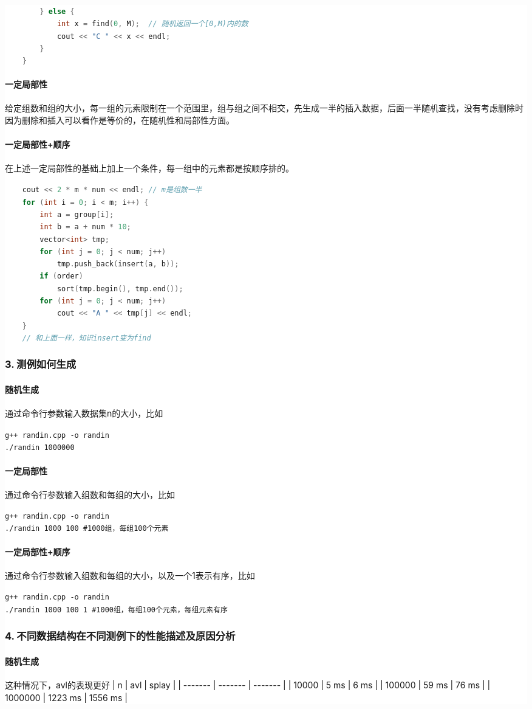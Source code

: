 ```c++
        } else {
            int x = find(0, M);  // 随机返回一个[0,M)内的数
            cout << "C " << x << endl;
        }
    }
```

#### 一定局部性
给定组数和组的大小，每一组的元素限制在一个范围里，组与组之间不相交，先生成一半的插入数据，后面一半随机查找，没有考虑删除时因为删除和插入可以看作是等价的，在随机性和局部性方面。

#### 一定局部性+顺序
在上述一定局部性的基础上加上一个条件，每一组中的元素都是按顺序排的。
```c++
    cout << 2 * m * num << endl; // m是组数一半
    for (int i = 0; i < m; i++) {
        int a = group[i];
        int b = a + num * 10;
        vector<int> tmp;
        for (int j = 0; j < num; j++)
            tmp.push_back(insert(a, b));
        if (order)
            sort(tmp.begin(), tmp.end());
        for (int j = 0; j < num; j++)
            cout << "A " << tmp[j] << endl;
    }
    // 和上面一样，知识insert变为find
```

### 3. 测例如何生成
#### 随机生成
通过命令行参数输入数据集n的大小，比如
```shell
g++ randin.cpp -o randin
./randin 1000000
```
#### 一定局部性
通过命令行参数输入组数和每组的大小，比如
```shell
g++ randin.cpp -o randin
./randin 1000 100 #1000组，每组100个元素
```
#### 一定局部性+顺序
通过命令行参数输入组数和每组的大小，以及一个1表示有序，比如
```shell
g++ randin.cpp -o randin
./randin 1000 100 1 #1000组，每组100个元素，每组元素有序
```
### 4. 不同数据结构在不同测例下的性能描述及原因分析
#### 随机生成
这种情况下，avl的表现更好
| n       | avl     | splay   |
| ------- | ------- | ------- |
| 10000   | 5 ms    | 6 ms    |
| 100000  | 59 ms   | 76 ms   |
| 1000000 | 1223 ms | 1556 ms |
